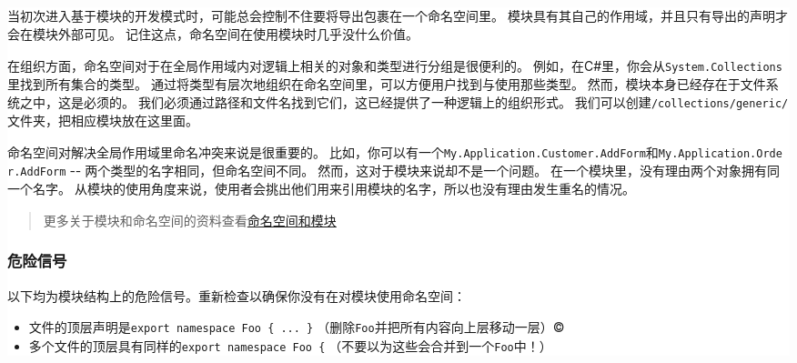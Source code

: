 当初次进入基于模块的开发模式时，可能总会控制不住要将导出包裹在一个命名空间里。 模块具有其自己的作用域，并且只有导出的声明才会在模块外部可见。 记住这点，命名空间在使用模块时几乎没什么价值。

在组织方面，命名空间对于在全局作用域内对逻辑上相关的对象和类型进行分组是很便利的。 例如，在C\#里，你会从`System.Collections`里找到所有集合的类型。 通过将类型有层次地组织在命名空间里，可以方便用户找到与使用那些类型。 然而，模块本身已经存在于文件系统之中，这是必须的。 我们必须通过路径和文件名找到它们，这已经提供了一种逻辑上的组织形式。 我们可以创建`/collections/generic/`文件夹，把相应模块放在这里面。

命名空间对解决全局作用域里命名冲突来说是很重要的。 比如，你可以有一个`My.Application.Customer.AddForm`和`My.Application.Order.AddForm` -- 两个类型的名字相同，但命名空间不同。 然而，这对于模块来说却不是一个问题。 在一个模块里，没有理由两个对象拥有同一个名字。 从模块的使用角度来说，使用者会挑出他们用来引用模块的名字，所以也没有理由发生重名的情况。

> 更多关于模块和命名空间的资料查看[命名空间和模块](namespaces-and-modules.md)

### 危险信号

以下均为模块结构上的危险信号。重新检查以确保你没有在对模块使用命名空间：

* 文件的顶层声明是`export namespace Foo { ... }` （删除`Foo`并把所有内容向上层移动一层）©
* 多个文件的顶层具有同样的`export namespace Foo {` （不要以为这些会合并到一个`Foo`中！）

